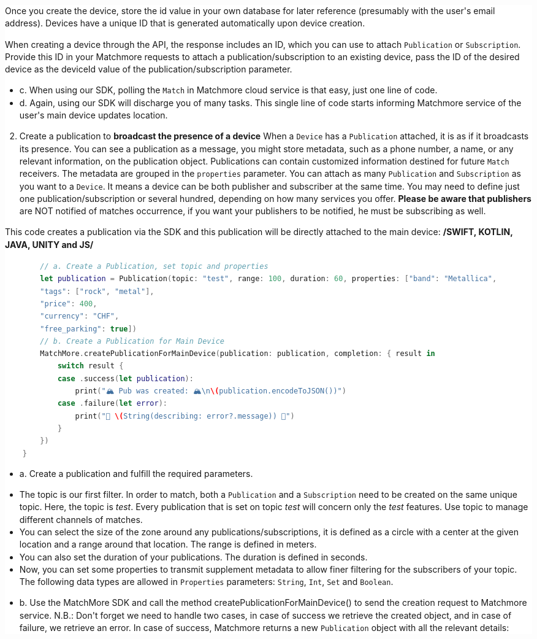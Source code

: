 Once you create the device, store the id value in your own database for later reference (presumably with the user's email address).
Devices have a unique ID that is generated automatically upon device creation.

When creating a device through the API, the response includes an ID, which you can use to attach `Publication` or `Subscription`. Provide this ID in your Matchmore requests to attach a publication/subscription to an existing device, pass the ID of the desired device as the deviceId value of the publication/subscription parameter.
* c. When using our SDK, polling the `Match` in Matchmore cloud service is that easy, just one line of code.
* d. Again, using our SDK will discharge you of many tasks. This single line of code starts informing Matchmore service of the user's main device updates location.

2. Create a publication to **broadcast the presence of a device**
When a `Device` has a `Publication` attached, it is as if it broadcasts its presence. You can see a publication as a message, you might store metadata, such as a phone number, a name, or any relevant information, on the publication object. Publications can contain customized information destined for future `Match` receivers. The metadata are grouped in the `properties` parameter.
You can attach as many `Publication` and `Subscription` as you want to a `Device`. It means a device can be both publisher and subscriber at the same time. You may need to define just one publication/subscription or several hundred, depending on how many services you offer.
**Please be aware that publishers** are NOT notified of matches occurrence, if you want your publishers to be notified, he must be subscribing as well.

This code creates a publication via the SDK and this publication will be directly attached to the main device:
**/SWIFT, KOTLIN, JAVA, UNITY and JS/**
```swift
        // a. Create a Publication, set topic and properties
        let publication = Publication(topic: "test", range: 100, duration: 60, properties: ["band": "Metallica",
        "tags": ["rock", "metal"],
        "price": 400,
        "currency": "CHF",
        "free_parking": true])
        // b. Create a Publication for Main Device
        MatchMore.createPublicationForMainDevice(publication: publication, completion: { result in
            switch result {
            case .success(let publication):
                print("🏔 Pub was created: 🏔\n\(publication.encodeToJSON())")
            case .failure(let error):
                print("🌋 \(String(describing: error?.message)) 🌋")
            }
        })
    }
```
* a. Create a publication and fulfill the required parameters.
- The topic is our first filter. In order to match, both a `Publication` and a `Subscription` need to be created on the same unique topic.
Here, the topic is *test*. Every publication that is set on topic *test* will concern only the *test* features. Use topic to manage different channels of matches.
- You can select the size of the zone around any publications/subscriptions, it is defined as a circle with a center at the given location and a range around that location. The range is defined in meters.
- You can also set the duration of your publications. The duration is defined in seconds.
- Now, you can set some properties to transmit supplement metadata to allow finer filtering for the subscribers of your topic.
The following data types are allowed in `Properties` parameters: `String`, `Int`, `Set` and `Boolean`.
* b. Use the MatchMore SDK and call the method createPublicationForMainDevice() to send the creation request to Matchmore service.
N.B.: Don't forget we need to handle two cases, in case of success we retrieve the created object, and in case of failure, we retrieve an error.
In case of success, Matchmore returns a new `Publication` object with all the relevant details:
```JSON
```